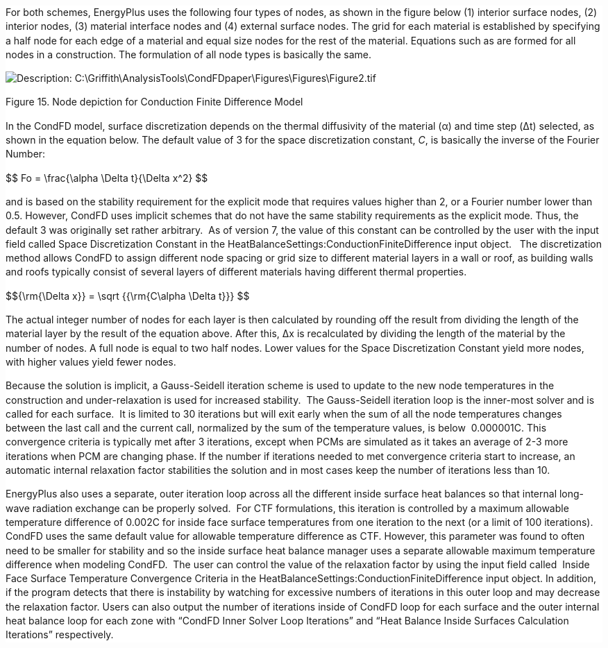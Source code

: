 For both schemes, EnergyPlus uses the following four types of nodes, as shown in the figure below (1) interior surface nodes, (2) interior nodes, (3) material interface nodes and (4) external surface nodes. The grid for each material is established by specifying a half node for each edge of a material and equal size nodes for the rest of the material. Equations such as are formed for all nodes in a construction. The formulation of all node types is basically the same.

![Description: C:\Griffith\AnalysisTools\CondFDpaper\Figures\Figures\Figure2.tif](media/image176.png)

Figure 15. Node depiction for Conduction Finite Difference Model

In the CondFD model, surface discretization depends on the thermal diffusivity of the material (α) and time step (Δt) selected, as shown in the equation below. The default value of 3 for the space discretization constant, *C*, is basically the inverse of the Fourier Number:

<div>$$
Fo = \frac{\alpha \Delta t}{\Delta x^2}
$$</div>

and is based on the stability requirement for the explicit mode that requires values higher than 2, or a Fourier number lower than 0.5. However, CondFD uses implicit schemes that do not have the same stability requirements as the explicit mode. Thus, the default 3 was originally set rather arbitrary.  As of version 7, the value of this constant can be controlled by the user with the input field called Space Discretization Constant in the HeatBalanceSettings:ConductionFiniteDifference input object.   The discretization method allows CondFD to assign different node spacing or grid size to different material layers in a wall or roof, as building walls and roofs typically consist of several layers of different materials having different thermal properties.

<div>$${\rm{\Delta x}} = \sqrt {{\rm{C\alpha \Delta t}}} $$</div>

The actual integer number of nodes for each layer is then calculated by rounding off the result from dividing the length of the material layer by the result of the equation above. After this, Δx is recalculated by dividing the length of the material by the number of nodes. A full node is equal to two half nodes. Lower values for the Space Discretization Constant yield more nodes, with higher values yield fewer nodes.

Because the solution is implicit, a Gauss-Seidell iteration scheme is used to update to the new node temperatures in the construction and under-relaxation is used for increased stability.  The Gauss-Seidell iteration loop is the inner-most solver and is called for each surface.  It is limited to 30 iterations but will exit early when the sum of all the node temperatures changes between the last call and the current call, normalized by the sum of the temperature values, is below  0.000001C. This convergence criteria is typically met after 3 iterations, except when PCMs are simulated as it takes an average of 2-3 more iterations when PCM are changing phase. If the number if iterations needed to met convergence criteria start to increase, an automatic internal relaxation factor stabilities the solution and in most cases keep the number of iterations less than 10.

EnergyPlus also uses a separate, outer iteration loop across all the different inside surface heat balances so that internal long-wave radiation exchange can be properly solved.  For CTF formulations, this iteration is controlled by a maximum allowable temperature difference of 0.002C for inside face surface temperatures from one iteration to the next (or a limit of 100 iterations). CondFD uses the same default value for allowable temperature difference as CTF. However, this parameter was found to often need to be smaller for stability and so the inside surface heat balance manager uses a separate allowable maximum temperature difference when modeling CondFD.  The user can control the value of the relaxation factor by using the input field called  Inside Face Surface Temperature Convergence Criteria in the HeatBalanceSettings:ConductionFiniteDifference input object. In addition, if the program detects that there is instability by watching for excessive numbers of iterations in this outer loop and may decrease the relaxation factor. Users can also output the number of iterations inside of CondFD loop for each surface and the outer internal heat balance loop for each zone with “CondFD Inner Solver Loop Iterations” and “Heat Balance Inside Surfaces Calculation Iterations” respectively.

